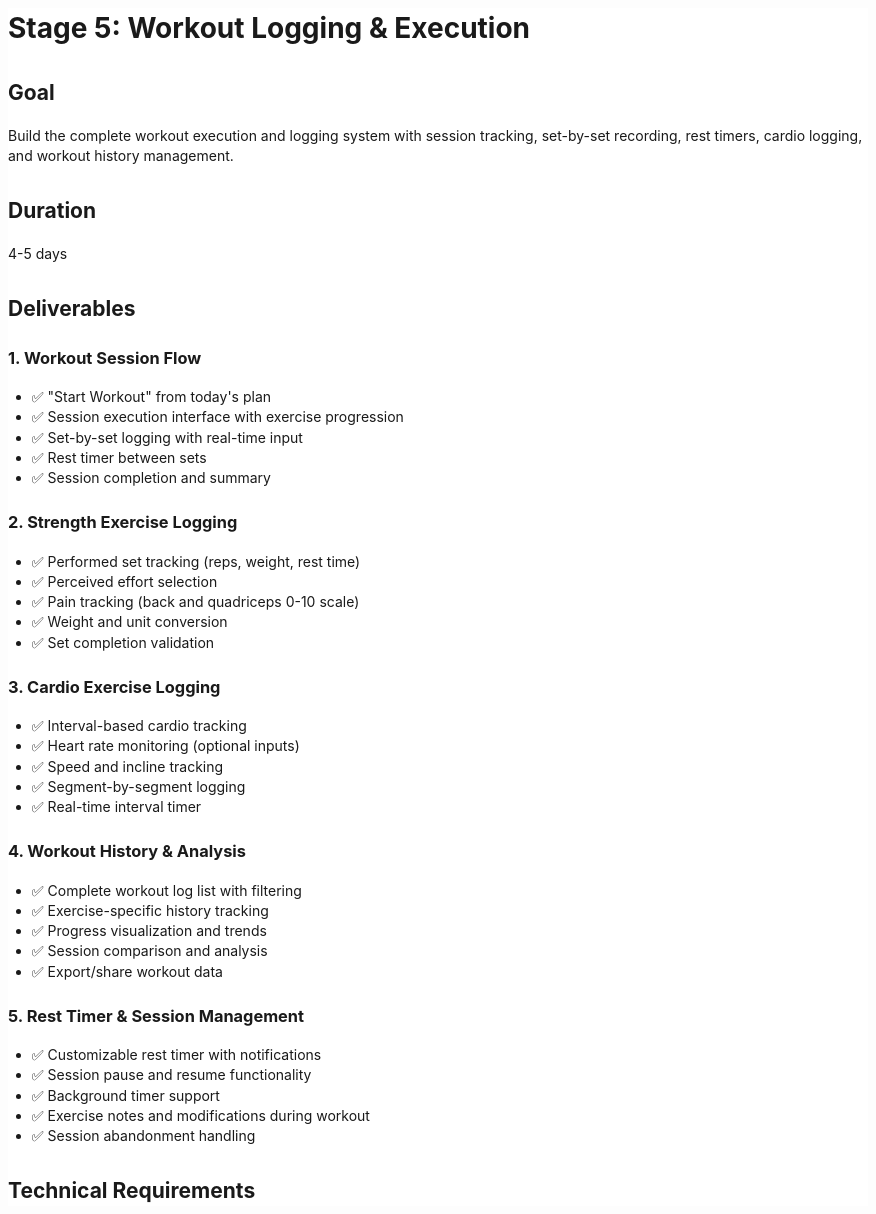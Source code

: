# Stage 5: Workout Logging & Execution

## Goal
Build the complete workout execution and logging system with session tracking, set-by-set recording, rest timers, cardio logging, and workout history management.

## Duration
4-5 days

## Deliverables

### 1. Workout Session Flow
- ✅ "Start Workout" from today's plan
- ✅ Session execution interface with exercise progression
- ✅ Set-by-set logging with real-time input
- ✅ Rest timer between sets
- ✅ Session completion and summary

### 2. Strength Exercise Logging
- ✅ Performed set tracking (reps, weight, rest time)
- ✅ Perceived effort selection
- ✅ Pain tracking (back and quadriceps 0-10 scale)
- ✅ Weight and unit conversion
- ✅ Set completion validation

### 3. Cardio Exercise Logging
- ✅ Interval-based cardio tracking
- ✅ Heart rate monitoring (optional inputs)
- ✅ Speed and incline tracking
- ✅ Segment-by-segment logging
- ✅ Real-time interval timer

### 4. Workout History & Analysis
- ✅ Complete workout log list with filtering
- ✅ Exercise-specific history tracking
- ✅ Progress visualization and trends
- ✅ Session comparison and analysis
- ✅ Export/share workout data

### 5. Rest Timer & Session Management
- ✅ Customizable rest timer with notifications
- ✅ Session pause and resume functionality
- ✅ Background timer support
- ✅ Exercise notes and modifications during workout
- ✅ Session abandonment handling

## Technical Requirements
